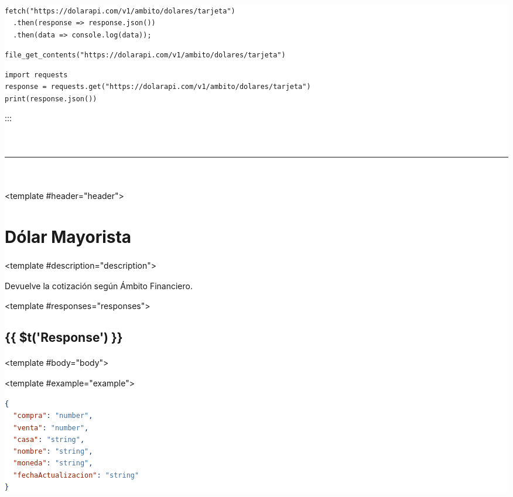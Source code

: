 ```js-vue [JavaScript]
fetch("https://dolarapi.com/v1/ambito/dolares/tarjeta")
  .then(response => response.json())
  .then(data => console.log(data));
```

```php-vue [PHP]
file_get_contents("https://dolarapi.com/v1/ambito/dolares/tarjeta")
```

```python-vue [Python]
import requests
response = requests.get("https://dolarapi.com/v1/ambito/dolares/tarjeta")
print(response.json())
```

:::

</template>

</Operation>

<hr style="margin: 4rem 0;">

<Operation method="GET" id="get-ambito-dolar-mayorista">

<template #header="header">

# Dólar Mayorista

</template>

<template #description="description">

<OperationEndpoint :method="description.method" :path="description.path" :baseUrl="description.baseUrl" />

Devuelve la cotización según Ámbito Financiero.



</template>

<template #responses="responses">

## {{ $t('Response') }}

<Responses :responses="responses.responses" :schema="responses.schema" :responseType="responses.responseType">

<template #body="body">

<ResponseBody :schema="body.schema" :responseType="body.responseType" />

</template>

<template #example="example">

```json
{
  "compra": "number",
  "venta": "number",
  "casa": "string",
  "nombre": "string",
  "moneda": "string",
  "fechaActualizacion": "string"
}
```
